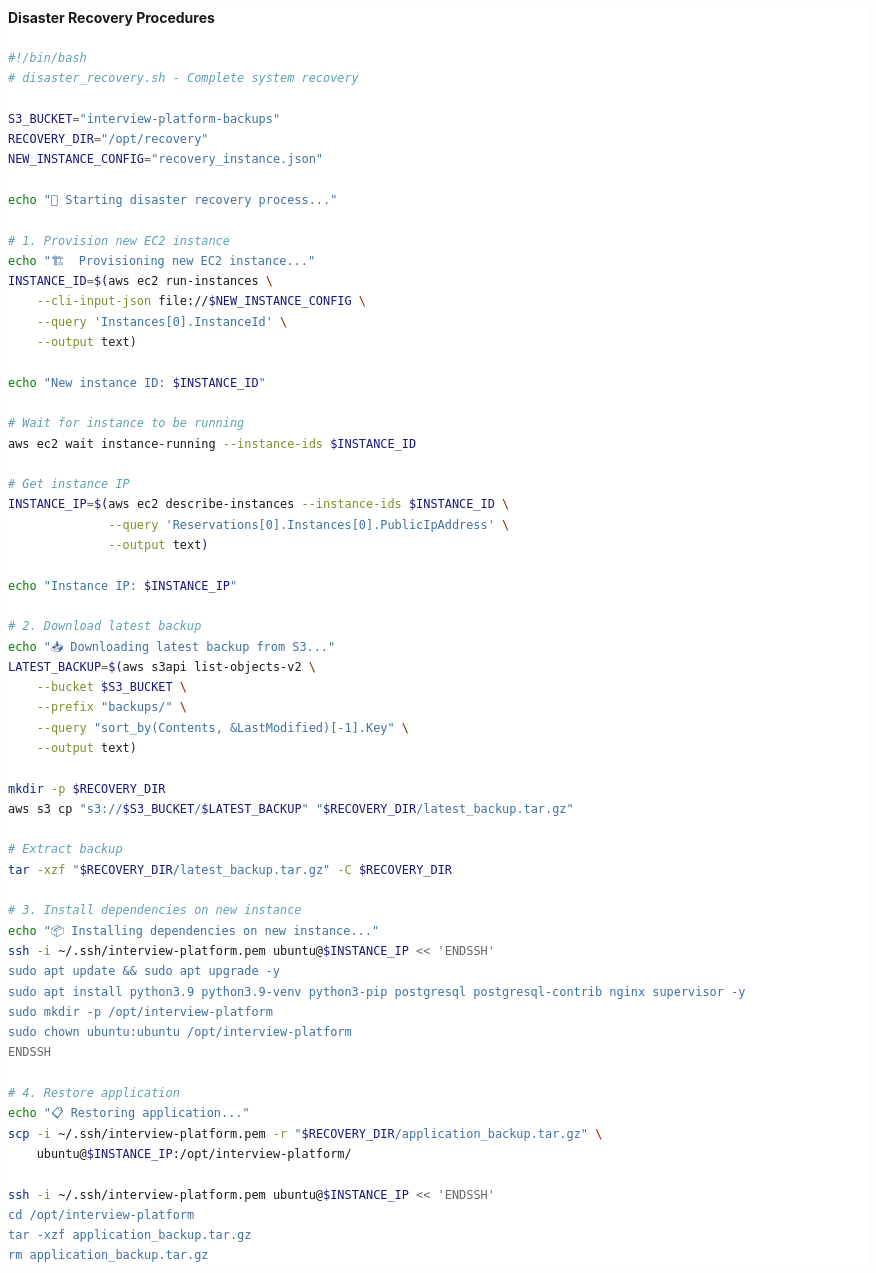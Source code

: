 #### Disaster Recovery Procedures

```bash
#!/bin/bash
# disaster_recovery.sh - Complete system recovery

S3_BUCKET="interview-platform-backups"
RECOVERY_DIR="/opt/recovery"
NEW_INSTANCE_CONFIG="recovery_instance.json"

echo "🚨 Starting disaster recovery process..."

# 1. Provision new EC2 instance
echo "🏗️  Provisioning new EC2 instance..."
INSTANCE_ID=$(aws ec2 run-instances \
    --cli-input-json file://$NEW_INSTANCE_CONFIG \
    --query 'Instances[0].InstanceId' \
    --output text)

echo "New instance ID: $INSTANCE_ID"

# Wait for instance to be running
aws ec2 wait instance-running --instance-ids $INSTANCE_ID

# Get instance IP
INSTANCE_IP=$(aws ec2 describe-instances --instance-ids $INSTANCE_ID \
              --query 'Reservations[0].Instances[0].PublicIpAddress' \
              --output text)

echo "Instance IP: $INSTANCE_IP"

# 2. Download latest backup
echo "📥 Downloading latest backup from S3..."
LATEST_BACKUP=$(aws s3api list-objects-v2 \
    --bucket $S3_BUCKET \
    --prefix "backups/" \
    --query "sort_by(Contents, &LastModified)[-1].Key" \
    --output text)

mkdir -p $RECOVERY_DIR
aws s3 cp "s3://$S3_BUCKET/$LATEST_BACKUP" "$RECOVERY_DIR/latest_backup.tar.gz"

# Extract backup
tar -xzf "$RECOVERY_DIR/latest_backup.tar.gz" -C $RECOVERY_DIR

# 3. Install dependencies on new instance
echo "📦 Installing dependencies on new instance..."
ssh -i ~/.ssh/interview-platform.pem ubuntu@$INSTANCE_IP << 'ENDSSH'
sudo apt update && sudo apt upgrade -y
sudo apt install python3.9 python3.9-venv python3-pip postgresql postgresql-contrib nginx supervisor -y
sudo mkdir -p /opt/interview-platform
sudo chown ubuntu:ubuntu /opt/interview-platform
ENDSSH

# 4. Restore application
echo "📋 Restoring application..."
scp -i ~/.ssh/interview-platform.pem -r "$RECOVERY_DIR/application_backup.tar.gz" \
    ubuntu@$INSTANCE_IP:/opt/interview-platform/

ssh -i ~/.ssh/interview-platform.pem ubuntu@$INSTANCE_IP << 'ENDSSH'
cd /opt/interview-platform
tar -xzf application_backup.tar.gz
rm application_backup.tar.gz
```